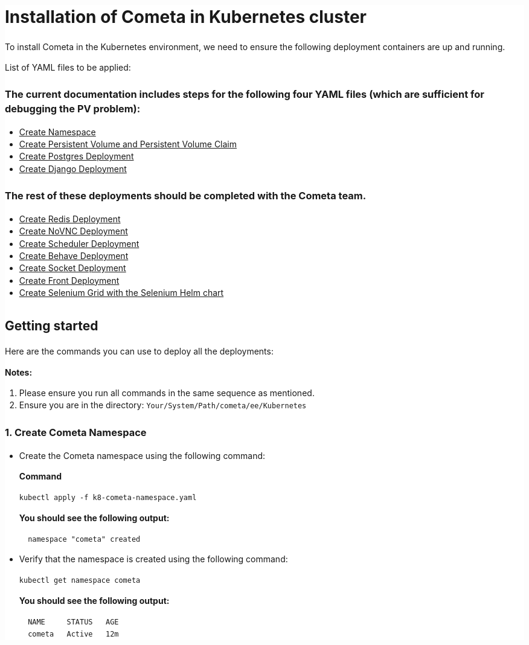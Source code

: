 # Installation of Cometa in Kubernetes cluster
To install Cometa in the Kubernetes environment, we need to ensure the following deployment containers are up and running.


List of YAML files to be applied:
### The current documentation includes steps for the following four YAML files (which are sufficient for debugging the PV problem):
* [Create Namespace](Kubernetes/k8-cometa-namespace.yaml) 
* [Create Persistent Volume and Persistent Volume Claim](Kubernetes/k8-cometa-volume-with-claim.yaml) 
* [Create Postgres Deployment](Kubernetes/k8-postgres-deployment.yaml) 
* [Create Django Deployment](Kubernetes/k8-django-deployment.yaml) 

### The rest of these deployments should be completed with the Cometa team.
* [Create Redis Deployment](Kubernetes/k8-redis-deployment.yaml)
* [Create NoVNC Deployment](Kubernetes/k8-novnc-deployment.yaml) 
* [Create Scheduler Deployment](Kubernetes/k8-scheduler-deployment.yaml) 
* [Create Behave Deployment](Kubernetes/k8-behave-deployment.yaml) 
* [Create Socket Deployment](Kubernetes/k8-socket-deployment.yaml) 
* [Create Front Deployment](Kubernetes/k8-front-deployment.yaml)
* [Create Selenium Grid with the Selenium Helm chart](Kubernetes/values-selenium-grid-helm.yaml)

## Getting started
Here are the commands you can use to deploy all the deployments: 

**Notes:**
1. Please ensure you run all commands in the same sequence as mentioned.
2. Ensure you are in the directory: ```Your/System/Path/cometa/ee/Kubernetes```
 

### 1. Create Cometa Namespace

* Create the Cometa namespace using the following command:

    **Command**

    ```kubectl apply -f k8-cometa-namespace.yaml```

    **You should see the following output:** 

        namespace "cometa" created

* Verify that the namespace is created using the following command:

    ```kubectl get namespace cometa```

    **You should see the following output:**

        NAME     STATUS   AGE
        cometa   Active   12m
